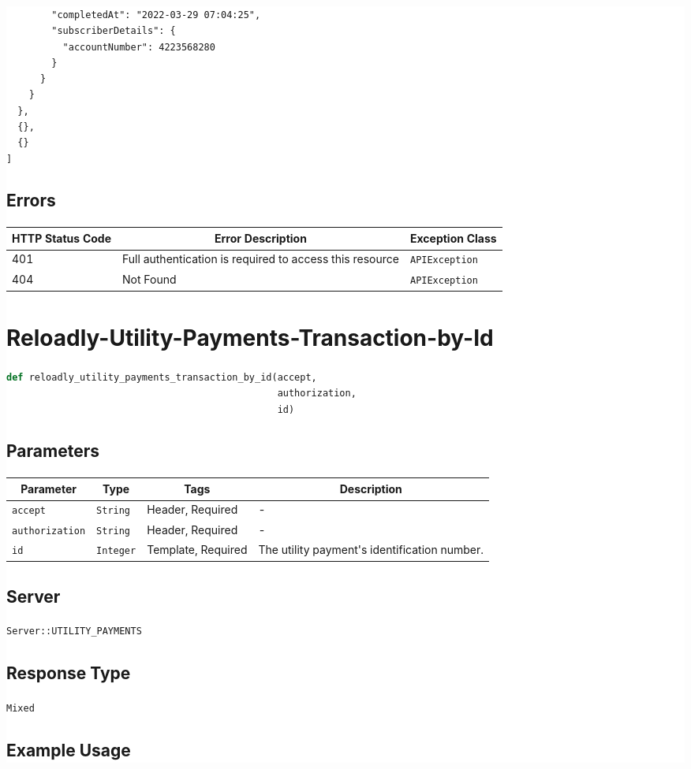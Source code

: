```
        "completedAt": "2022-03-29 07:04:25",
        "subscriberDetails": {
          "accountNumber": 4223568280
        }
      }
    }
  },
  {},
  {}
]
```

## Errors

| HTTP Status Code | Error Description | Exception Class |
|  --- | --- | --- |
| 401 | Full authentication is required to access this resource | `APIException` |
| 404 | Not Found | `APIException` |


# Reloadly-Utility-Payments-Transaction-by-Id

```ruby
def reloadly_utility_payments_transaction_by_id(accept,
                                                authorization,
                                                id)
```

## Parameters

| Parameter | Type | Tags | Description |
|  --- | --- | --- | --- |
| `accept` | `String` | Header, Required | - |
| `authorization` | `String` | Header, Required | - |
| `id` | `Integer` | Template, Required | The utility payment's identification number. |

## Server

`Server::UTILITY_PAYMENTS`

## Response Type

`Mixed`

## Example Usage
